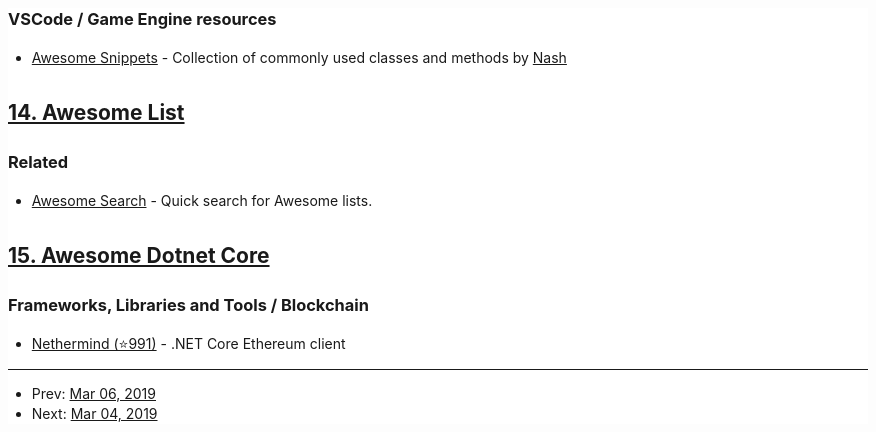 ### VSCode / Game Engine resources

*   [Awesome Snippets](https://marketplace.visualstudio.com/items?itemName=Nash.awesome-flutter-snippets) - Collection of commonly used classes and methods by [Nash](https://twitter.com/Nash0x7E2)

## [14. Awesome List](/content/sindresorhus/awesome/README.md)

### Related

*   [Awesome Search](https://awesomelists.top) - Quick search for Awesome lists.

## [15. Awesome Dotnet Core](/content/thangchung/awesome-dotnet-core/README.md)

### Frameworks, Libraries and Tools / Blockchain

*   [Nethermind (⭐991)](https://github.com/NethermindEth/nethermind) - .NET Core Ethereum client

---

- Prev: [Mar 06, 2019](/content/2019/03/06/README.md)
- Next: [Mar 04, 2019](/content/2019/03/04/README.md)